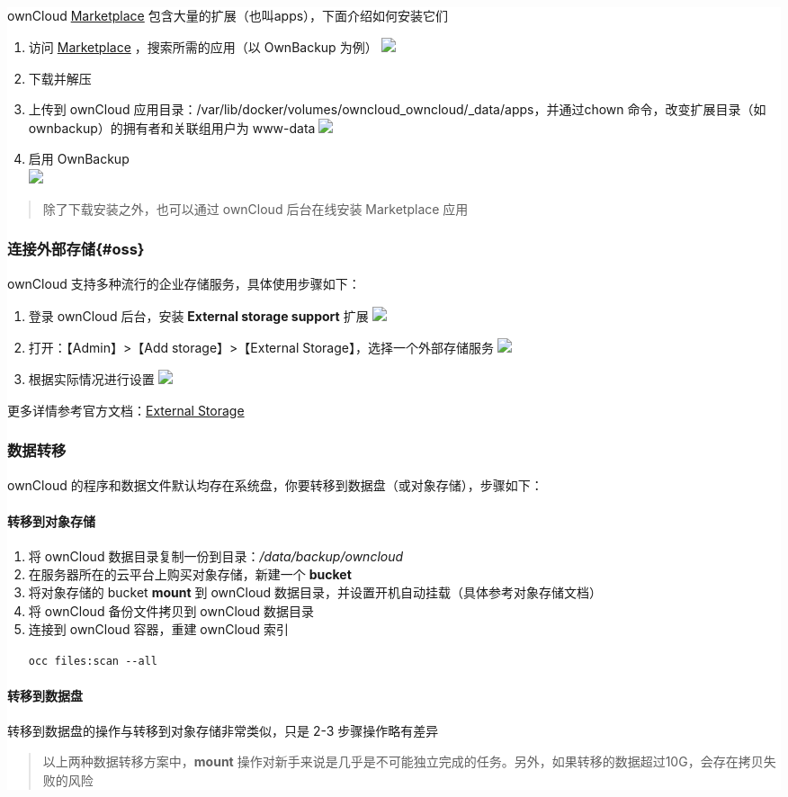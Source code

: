 ownCloud [Marketplace](https://marketplace.owncloud.com/) 包含大量的扩展（也叫apps），下面介绍如何安装它们

1. 访问 [Marketplace](https://marketplace.owncloud.com/) ，搜索所需的应用（以 OwnBackup 为例）
   ![](https://libs.websoft9.com/Websoft9/DocsPicture/en/owncloud/owncloud-searchapps-websoft9.jpg)

2. 下载并解压  

3. 上传到 ownCloud 应用目录：/var/lib/docker/volumes/owncloud_owncloud/_data/apps，并通过chown 命令，改变扩展目录（如 ownbackup）的拥有者和关联组用户为 www-data
   ![](https://libs.websoft9.com/Websoft9/DocsPicture/en/owncloud/owncloud-ftp-websoft9.png)

4. 启用 OwnBackup  
   ![](https://libs.websoft9.com/Websoft9/DocsPicture/en/owncloud/owncloud-enableapps-websoft9.png)

> 除了下载安装之外，也可以通过 ownCloud 后台在线安装 Marketplace 应用

### 连接外部存储{#oss}

ownCloud 支持多种流行的企业存储服务，具体使用步骤如下：

1. 登录 ownCloud 后台，安装 **External storage support** 扩展
   ![](https://libs.websoft9.com/Websoft9/DocsPicture/en/owncloud/owncloud-enablestorage-websoft9.png)

2. 打开：【Admin】>【Add storage】>【External Storage】，选择一个外部存储服务
   ![](https://libs.websoft9.com/Websoft9/DocsPicture/en/owncloud/owncloud-enablestorage002-websoft9.png)

3. 根据实际情况进行设置
   ![](https://libs.websoft9.com/Websoft9/DocsPicture/en/owncloud/owncloud-auth_mechanism-websoft9.png)

更多详情参考官方文档：[External Storage](https://doc.owncloud.org/server/admin_manual/configuration/files/external_storage/index.html)


### 数据转移

ownCloud 的程序和数据文件默认均存在系统盘，你要转移到数据盘（或对象存储），步骤如下：


#### 转移到对象存储

1. 将 ownCloud 数据目录复制一份到目录：*/data/backup/owncloud*  
2. 在服务器所在的云平台上购买对象存储，新建一个 **bucket**
3. 将对象存储的 bucket **mount** 到 ownCloud 数据目录，并设置开机自动挂载（具体参考对象存储文档）
4. 将 ownCloud 备份文件拷贝到 ownCloud 数据目录
5. 连接到 ownCloud 容器，重建 ownCloud 索引 
   ```
   occ files:scan --all
   ```

#### 转移到数据盘

转移到数据盘的操作与转移到对象存储非常类似，只是 2-3 步骤操作略有差异


> 以上两种数据转移方案中，**mount** 操作对新手来说是几乎是不可能独立完成的任务。另外，如果转移的数据超过10G，会存在拷贝失败的风险
